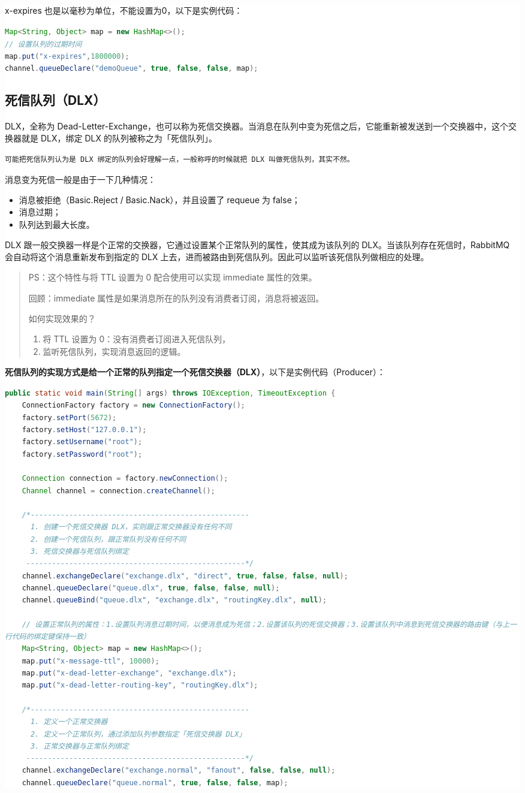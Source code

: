 x-expires 也是以毫秒为单位，不能设置为0，以下是实例代码：

```java
Map<String, Object> map = new HashMap<>();
// 设置队列的过期时间
map.put("x-expires",1800000);
channel.queueDeclare("demoQueue", true, false, false, map);
```

## 死信队列（DLX）
DLX，全称为 Dead-Letter-Exchange，也可以称为死信交换器。当消息在队列中变为死信之后，它能重新被发送到一个交换器中，这个交换器就是 DLX，绑定 DLX 的队列被称之为「死信队列」。

    可能把死信队列认为是 DLX 绑定的队列会好理解一点，一般称呼的时候就把 DLX 叫做死信队列，其实不然。

消息变为死信一般是由于一下几种情况：

- 消息被拒绝（Basic.Reject / Basic.Nack），并且设置了 requeue 为 false；
- 消息过期；
- 队列达到最大长度。

DLX 跟一般交换器一样是个正常的交换器，它通过设置某个正常队列的属性，使其成为该队列的 DLX。当该队列存在死信时，RabbitMQ 会自动将这个消息重新发布到指定的 DLX 上去，进而被路由到死信队列。因此可以监听该死信队列做相应的处理。

> PS：这个特性与将 TTL 设置为 0 配合使用可以实现 immediate 属性的效果。
>
> 回顾：immediate 属性是如果消息所在的队列没有消费者订阅，消息将被返回。
>
> 如何实现效果的？
> 1. 将 TTL 设置为 0：没有消费者订阅进入死信队列，
> 2. 监听死信队列，实现消息返回的逻辑。

**死信队列的实现方式是给一个正常的队列指定一个死信交换器（DLX）**，以下是实例代码（Producer）：

```java
public static void main(String[] args) throws IOException, TimeoutException {
    ConnectionFactory factory = new ConnectionFactory();
    factory.setPort(5672);
    factory.setHost("127.0.0.1");
    factory.setUsername("root");
    factory.setPassword("root");

    Connection connection = factory.newConnection();
    Channel channel = connection.createChannel();

    /*---------------------------------------------------
      1. 创建一个死信交换器 DLX，实则跟正常交换器没有任何不同
      2. 创建一个死信队列，跟正常队列没有任何不同
      3. 死信交换器与死信队列绑定
     ---------------------------------------------------*/
    channel.exchangeDeclare("exchange.dlx", "direct", true, false, false, null);
    channel.queueDeclare("queue.dlx", true, false, false, null);
    channel.queueBind("queue.dlx", "exchange.dlx", "routingKey.dlx", null);

    // 设置正常队列的属性：1.设置队列消息过期时间，以便消息成为死信；2.设置该队列的死信交换器；3.设置该队列中消息到死信交换器的路由键（与上一行代码的绑定键保持一致）
    Map<String, Object> map = new HashMap<>();
    map.put("x-message-ttl", 10000);
    map.put("x-dead-letter-exchange", "exchange.dlx");
    map.put("x-dead-letter-routing-key", "routingKey.dlx");

    /*---------------------------------------------------
      1. 定义一个正常交换器
      2. 定义一个正常队列，通过添加队列参数指定「死信交换器 DLX」
      3. 正常交换器与正常队列绑定
     ---------------------------------------------------*/
    channel.exchangeDeclare("exchange.normal", "fanout", false, false, null);
    channel.queueDeclare("queue.normal", true, false, false, map);
```